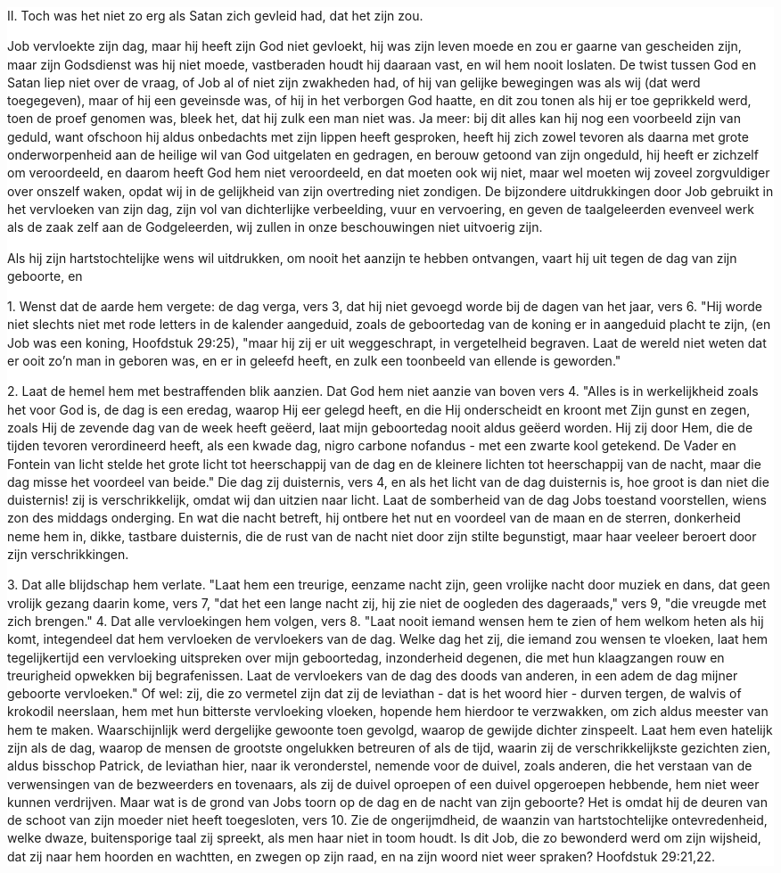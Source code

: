II. Toch was het niet zo erg als Satan zich gevleid had, dat het zijn zou.

Job vervloekte zijn dag, maar hij heeft zijn God niet gevloekt, hij was zijn leven moede en zou er gaarne van gescheiden zijn, maar zijn Godsdienst was hij niet moede, vastberaden houdt hij daaraan vast, en wil hem nooit loslaten. De twist tussen God en Satan liep niet over de vraag, of Job al of niet zijn zwakheden had, of hij van gelijke bewegingen was als wij (dat werd toegegeven), maar of hij een geveinsde was, of hij in het verborgen God haatte, en dit zou tonen als hij er toe geprikkeld werd, toen de proef genomen was, bleek het, dat hij zulk een man niet was. Ja meer: bij dit alles kan hij nog een voorbeeld zijn van geduld, want ofschoon hij aldus onbedachts met zijn lippen heeft gesproken, heeft hij zich zowel tevoren als daarna met grote onderworpenheid aan de heilige wil van God uitgelaten en gedragen, en berouw getoond van zijn ongeduld, hij heeft er zichzelf om veroordeeld, en daarom heeft God hem niet veroordeeld, en dat moeten ook wij niet, maar wel moeten wij zoveel zorgvuldiger over onszelf waken, opdat wij in de gelijkheid van zijn overtreding niet zondigen. De bijzondere uitdrukkingen door Job gebruikt in het vervloeken van zijn dag, zijn vol van dichterlijke verbeelding, vuur en vervoering, en geven de taalgeleerden evenveel werk als de zaak zelf aan de Godgeleerden, wij zullen in onze beschouwingen niet uitvoerig zijn. 

Als hij zijn hartstochtelijke wens wil uitdrukken, om nooit het aanzijn te hebben ontvangen, vaart hij uit tegen de dag van zijn geboorte, en

1\. Wenst dat de aarde hem vergete: de dag verga, vers 3, dat hij niet gevoegd worde bij de dagen van het jaar, vers 6. "Hij worde niet slechts niet met rode letters in de kalender aangeduid, zoals de geboortedag van de koning er in aangeduid placht te zijn, (en Job was een koning, Hoofdstuk 29:25), "maar hij zij er uit weggeschrapt, in vergetelheid begraven. Laat de wereld niet weten dat er ooit zo’n man in geboren was, en er in geleefd heeft, en zulk een toonbeeld van ellende is geworden." 

2\. Laat de hemel hem met bestraffenden blik aanzien. Dat God hem niet aanzie van boven vers 4. "Alles is in werkelijkheid zoals het voor God is, de dag is een eredag, waarop Hij eer gelegd heeft, en die Hij onderscheidt en kroont met Zijn gunst en zegen, zoals Hij de zevende dag van de week heeft geëerd, laat mijn geboortedag nooit aldus geëerd worden. Hij zij door Hem, die de tijden tevoren verordineerd heeft, als een kwade dag, nigro carbone nofandus - met een zwarte kool getekend. De Vader en Fontein van licht stelde het grote licht tot heerschappij van de dag en de kleinere lichten tot heerschappij van de nacht, maar die dag misse het voordeel van beide." Die dag zij duisternis, vers 4, en als het licht van de dag duisternis is, hoe groot is dan niet die duisternis! zij is verschrikkelijk, omdat wij dan uitzien naar licht. Laat de somberheid van de dag Jobs toestand voorstellen, wiens zon des middags onderging. En wat die nacht betreft, hij ontbere het nut en voordeel van de maan en de sterren, donkerheid neme hem in, dikke, tastbare duisternis, die de rust van de nacht niet door zijn stilte begunstigt, maar haar veeleer beroert door zijn verschrikkingen.

3\. Dat alle blijdschap hem verlate. "Laat hem een treurige, eenzame nacht zijn, geen vrolijke nacht door muziek en dans, dat geen vrolijk gezang daarin kome, vers 7, "dat het een lange nacht zij, hij zie niet de oogleden des dageraads," vers 9, "die vreugde met zich brengen." 4. Dat alle vervloekingen hem volgen, vers 8. "Laat nooit iemand wensen hem te zien of hem welkom heten als hij komt, integendeel dat hem vervloeken de vervloekers van de dag. Welke dag het zij, die iemand zou wensen te vloeken, laat hem tegelijkertijd een vervloeking uitspreken over mijn geboortedag, inzonderheid degenen, die met hun klaagzangen rouw en treurigheid opwekken bij begrafenissen. Laat de vervloekers van de dag des doods van anderen, in een adem de dag mijner geboorte vervloeken." Of wel: zij, die zo vermetel zijn dat zij de leviathan - dat is het woord hier - durven tergen, de walvis of krokodil neerslaan, hem met hun bitterste vervloeking vloeken, hopende hem hierdoor te verzwakken, om zich aldus meester van hem te maken. Waarschijnlijk werd dergelijke gewoonte toen gevolgd, waarop de gewijde dichter zinspeelt. Laat hem even hatelijk zijn als de dag, waarop de mensen de grootste ongelukken betreuren of als de tijd, waarin zij de verschrikkelijkste gezichten zien, aldus bisschop Patrick, de leviathan hier, naar ik veronderstel, nemende voor de duivel, zoals anderen, die het verstaan van de verwensingen van de bezweerders en tovenaars, als zij de duivel oproepen of een duivel opgeroepen hebbende, hem niet weer kunnen verdrijven. Maar wat is de grond van Jobs toorn op de dag en de nacht van zijn geboorte? Het is omdat hij de deuren van de schoot van zijn moeder niet heeft toegesloten, vers 10. Zie de ongerijmdheid, de waanzin van hartstochtelijke ontevredenheid, welke dwaze, buitensporige taal zij spreekt, als men haar niet in toom houdt. Is dit Job, die zo bewonderd werd om zijn wijsheid, dat zij naar hem hoorden en wachtten, en zwegen op zijn raad, en na zijn woord niet weer spraken? Hoofdstuk 29:21,22. 
